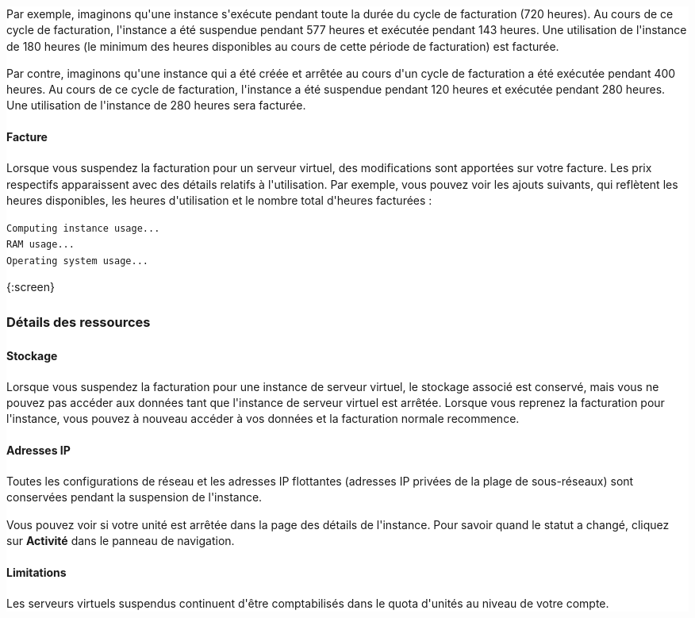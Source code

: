 Par exemple, imaginons qu'une instance s'exécute pendant toute la durée du cycle de facturation (720 heures). Au cours de ce cycle de facturation, l'instance a été suspendue pendant 577 heures et exécutée pendant 143 heures. Une utilisation de l'instance de 180 heures (le minimum des heures disponibles au cours de cette période de facturation) est facturée.   

Par contre, imaginons qu'une instance qui a été créée et arrêtée au cours d'un cycle de facturation a été exécutée pendant 400 heures. Au cours de ce cycle de facturation, l'instance a été suspendue pendant 120 heures et exécutée pendant 280 heures. Une utilisation de l'instance de 280 heures sera facturée. 

#### Facture 
Lorsque vous suspendez la facturation pour un serveur virtuel, des modifications sont apportées sur votre facture. Les prix respectifs apparaissent avec des détails relatifs à l'utilisation. Par exemple, vous pouvez voir les ajouts suivants, qui reflètent les heures disponibles, les heures d'utilisation et le nombre total d'heures facturées :

```
Computing instance usage...
RAM usage...
Operating system usage...
```
{:screen}

### Détails des ressources

#### Stockage 

Lorsque vous suspendez la facturation pour une instance de serveur virtuel, le stockage associé est conservé, mais vous ne pouvez pas accéder aux données tant que l'instance de serveur virtuel est arrêtée. Lorsque vous reprenez la facturation pour l'instance, vous pouvez à nouveau accéder à vos données et la facturation normale recommence.

#### Adresses IP

Toutes les configurations de réseau et les adresses IP flottantes (adresses IP privées de la plage de sous-réseaux) sont conservées pendant la suspension de l'instance. 

Vous pouvez voir si votre unité est arrêtée dans la page des détails de l'instance. Pour savoir quand le statut a changé, cliquez sur **Activité** dans le panneau de navigation.  

#### Limitations

Les serveurs virtuels suspendus continuent d'être comptabilisés dans le quota d'unités au niveau de votre compte. 
